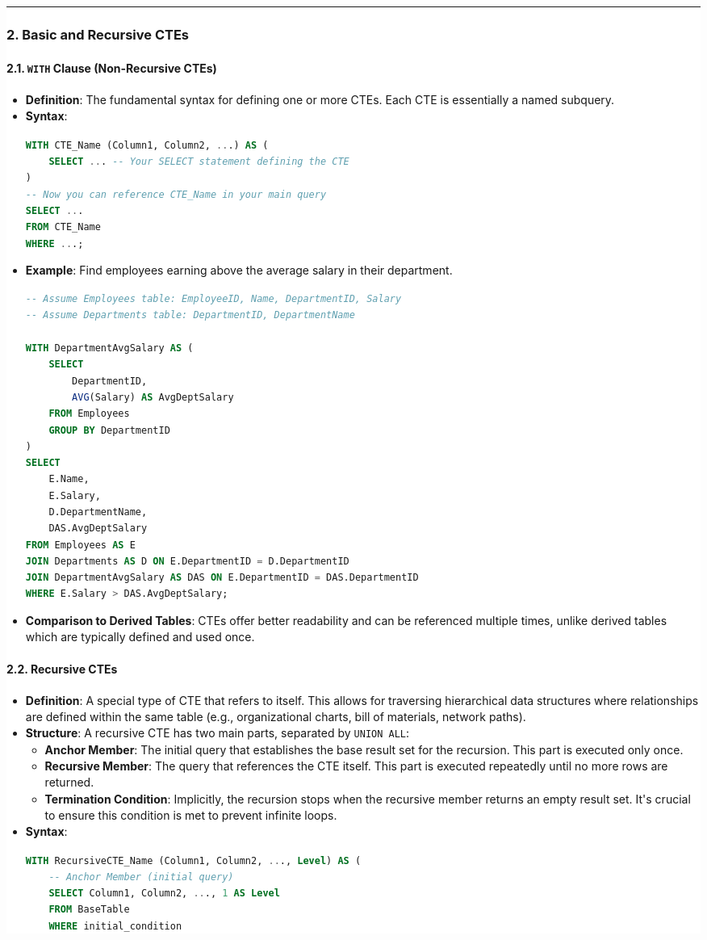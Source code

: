 -----

### 2\. **Basic and Recursive CTEs**

#### 2.1. **`WITH` Clause (Non-Recursive CTEs)**

  - **Definition**: The fundamental syntax for defining one or more CTEs. Each CTE is essentially a named subquery.
  - **Syntax**:
    ```sql
    WITH CTE_Name (Column1, Column2, ...) AS (
        SELECT ... -- Your SELECT statement defining the CTE
    )
    -- Now you can reference CTE_Name in your main query
    SELECT ...
    FROM CTE_Name
    WHERE ...;
    ```
  - **Example**: Find employees earning above the average salary in their department.
    ```sql
    -- Assume Employees table: EmployeeID, Name, DepartmentID, Salary
    -- Assume Departments table: DepartmentID, DepartmentName

    WITH DepartmentAvgSalary AS (
        SELECT
            DepartmentID,
            AVG(Salary) AS AvgDeptSalary
        FROM Employees
        GROUP BY DepartmentID
    )
    SELECT
        E.Name,
        E.Salary,
        D.DepartmentName,
        DAS.AvgDeptSalary
    FROM Employees AS E
    JOIN Departments AS D ON E.DepartmentID = D.DepartmentID
    JOIN DepartmentAvgSalary AS DAS ON E.DepartmentID = DAS.DepartmentID
    WHERE E.Salary > DAS.AvgDeptSalary;
    ```
  - **Comparison to Derived Tables**: CTEs offer better readability and can be referenced multiple times, unlike derived tables which are typically defined and used once.

#### 2.2. **Recursive CTEs**

  - **Definition**: A special type of CTE that refers to itself. This allows for traversing hierarchical data structures where relationships are defined within the same table (e.g., organizational charts, bill of materials, network paths).
  - **Structure**: A recursive CTE has two main parts, separated by `UNION ALL`:
      - **Anchor Member**: The initial query that establishes the base result set for the recursion. This part is executed only once.
      - **Recursive Member**: The query that references the CTE itself. This part is executed repeatedly until no more rows are returned.
      - **Termination Condition**: Implicitly, the recursion stops when the recursive member returns an empty result set. It's crucial to ensure this condition is met to prevent infinite loops.
  - **Syntax**:
    ```sql
    WITH RecursiveCTE_Name (Column1, Column2, ..., Level) AS (
        -- Anchor Member (initial query)
        SELECT Column1, Column2, ..., 1 AS Level
        FROM BaseTable
        WHERE initial_condition
